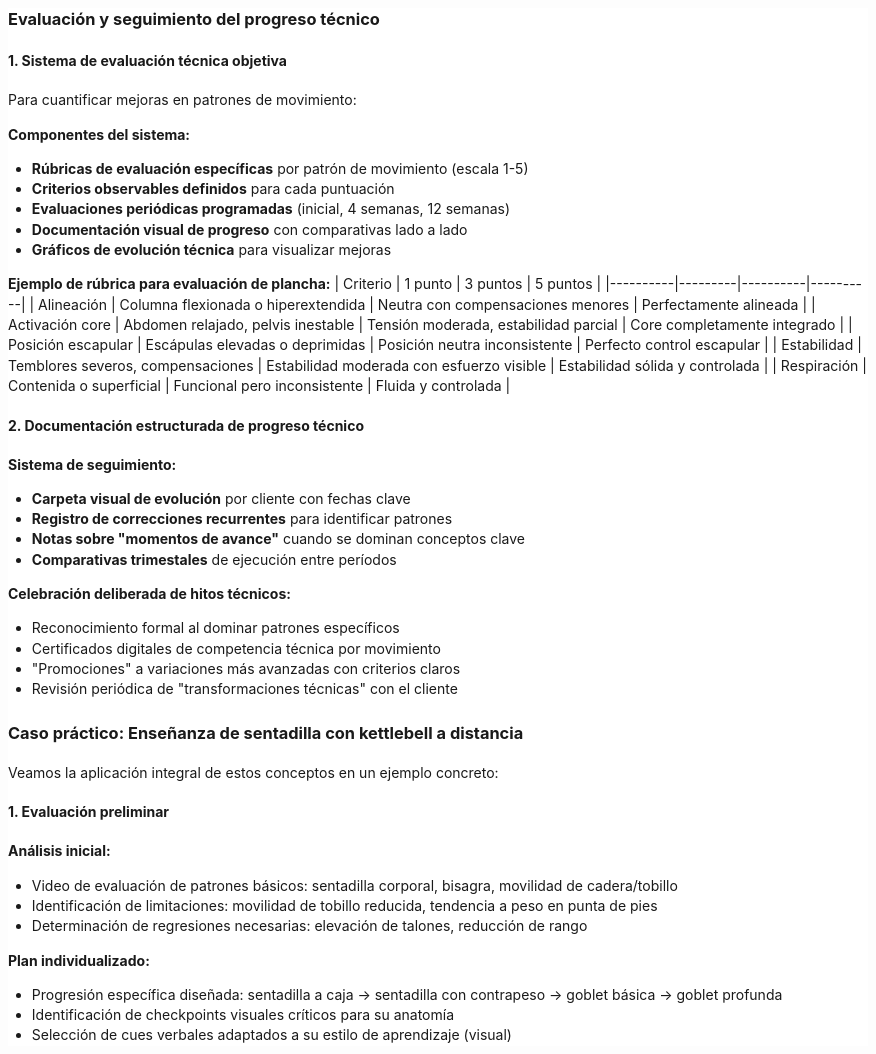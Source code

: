 ### Evaluación y seguimiento del progreso técnico

#### 1. Sistema de evaluación técnica objetiva

Para cuantificar mejoras en patrones de movimiento:

**Componentes del sistema:**
- **Rúbricas de evaluación específicas** por patrón de movimiento (escala 1-5)
- **Criterios observables definidos** para cada puntuación
- **Evaluaciones periódicas programadas** (inicial, 4 semanas, 12 semanas)
- **Documentación visual de progreso** con comparativas lado a lado
- **Gráficos de evolución técnica** para visualizar mejoras

**Ejemplo de rúbrica para evaluación de plancha:**
| Criterio | 1 punto | 3 puntos | 5 puntos |
|----------|---------|----------|----------|
| Alineación | Columna flexionada o hiperextendida | Neutra con compensaciones menores | Perfectamente alineada |
| Activación core | Abdomen relajado, pelvis inestable | Tensión moderada, estabilidad parcial | Core completamente integrado |
| Posición escapular | Escápulas elevadas o deprimidas | Posición neutra inconsistente | Perfecto control escapular |
| Estabilidad | Temblores severos, compensaciones | Estabilidad moderada con esfuerzo visible | Estabilidad sólida y controlada |
| Respiración | Contenida o superficial | Funcional pero inconsistente | Fluida y controlada |

#### 2. Documentación estructurada de progreso técnico

**Sistema de seguimiento:**
- **Carpeta visual de evolución** por cliente con fechas clave
- **Registro de correcciones recurrentes** para identificar patrones
- **Notas sobre "momentos de avance"** cuando se dominan conceptos clave
- **Comparativas trimestales** de ejecución entre períodos

**Celebración deliberada de hitos técnicos:**
- Reconocimiento formal al dominar patrones específicos
- Certificados digitales de competencia técnica por movimiento
- "Promociones" a variaciones más avanzadas con criterios claros
- Revisión periódica de "transformaciones técnicas" con el cliente

### Caso práctico: Enseñanza de sentadilla con kettlebell a distancia

Veamos la aplicación integral de estos conceptos en un ejemplo concreto:

#### 1. Evaluación preliminar

**Análisis inicial:**
- Video de evaluación de patrones básicos: sentadilla corporal, bisagra, movilidad de cadera/tobillo
- Identificación de limitaciones: movilidad de tobillo reducida, tendencia a peso en punta de pies
- Determinación de regresiones necesarias: elevación de talones, reducción de rango

**Plan individualizado:**
- Progresión específica diseñada: sentadilla a caja → sentadilla con contrapeso → goblet básica → goblet profunda
- Identificación de checkpoints visuales críticos para su anatomía
- Selección de cues verbales adaptados a su estilo de aprendizaje (visual)
